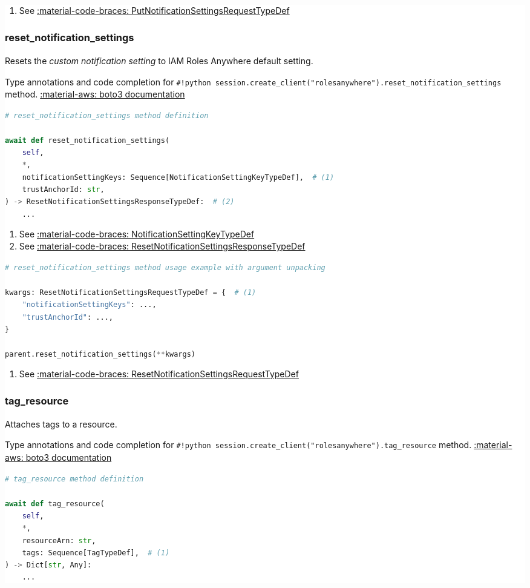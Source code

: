 1. See [:material-code-braces: PutNotificationSettingsRequestTypeDef](./type_defs.md#putnotificationsettingsrequesttypedef) 

### reset\_notification\_settings

Resets the <i>custom notification setting</i> to IAM Roles Anywhere default
setting.

Type annotations and code completion for `#!python session.create_client("rolesanywhere").reset_notification_settings` method.
[:material-aws: boto3 documentation](https://boto3.amazonaws.com/v1/documentation/api/latest/reference/services/rolesanywhere/client/reset_notification_settings.html)

```python
# reset_notification_settings method definition

await def reset_notification_settings(
    self,
    *,
    notificationSettingKeys: Sequence[NotificationSettingKeyTypeDef],  # (1)
    trustAnchorId: str,
) -> ResetNotificationSettingsResponseTypeDef:  # (2)
    ...
```

1. See [:material-code-braces: NotificationSettingKeyTypeDef](./type_defs.md#notificationsettingkeytypedef) 
2. See [:material-code-braces: ResetNotificationSettingsResponseTypeDef](./type_defs.md#resetnotificationsettingsresponsetypedef) 


```python
# reset_notification_settings method usage example with argument unpacking

kwargs: ResetNotificationSettingsRequestTypeDef = {  # (1)
    "notificationSettingKeys": ...,
    "trustAnchorId": ...,
}

parent.reset_notification_settings(**kwargs)
```

1. See [:material-code-braces: ResetNotificationSettingsRequestTypeDef](./type_defs.md#resetnotificationsettingsrequesttypedef) 

### tag\_resource

Attaches tags to a resource.

Type annotations and code completion for `#!python session.create_client("rolesanywhere").tag_resource` method.
[:material-aws: boto3 documentation](https://boto3.amazonaws.com/v1/documentation/api/latest/reference/services/rolesanywhere/client/tag_resource.html)

```python
# tag_resource method definition

await def tag_resource(
    self,
    *,
    resourceArn: str,
    tags: Sequence[TagTypeDef],  # (1)
) -> Dict[str, Any]:
    ...
```
